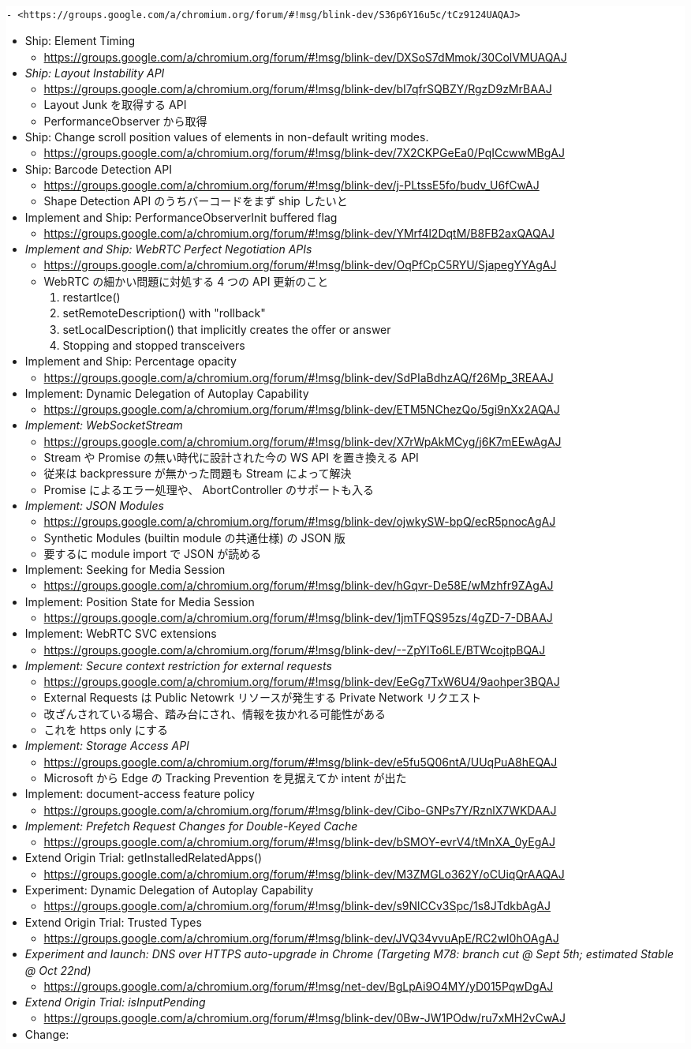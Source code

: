     - <https://groups.google.com/a/chromium.org/forum/#!msg/blink-dev/S36p6Y16u5c/tCz9124UAQAJ>
  - Ship: Element Timing
    - <https://groups.google.com/a/chromium.org/forum/#!msg/blink-dev/DXSoS7dMmok/30ColVMUAQAJ>
  - *Ship: Layout Instability API*
    - <https://groups.google.com/a/chromium.org/forum/#!msg/blink-dev/bI7qfrSQBZY/RgzD9zMrBAAJ>
    - Layout Junk を取得する API
    - PerformanceObserver から取得
  - Ship: Change scroll position values of elements in non-default writing modes.
    - <https://groups.google.com/a/chromium.org/forum/#!msg/blink-dev/7X2CKPGeEa0/PqICcwwMBgAJ>
  - Ship: Barcode Detection API
    - <https://groups.google.com/a/chromium.org/forum/#!msg/blink-dev/j-PLtssE5fo/budv_U6fCwAJ>
    - Shape Detection API のうちバーコードをまず ship したいと
  - Implement and Ship: PerformanceObserverInit buffered flag
    - <https://groups.google.com/a/chromium.org/forum/#!msg/blink-dev/YMrf4l2DqtM/B8FB2axQAQAJ>
  - *Implement and Ship: WebRTC Perfect Negotiation APIs*
    - <https://groups.google.com/a/chromium.org/forum/#!msg/blink-dev/OqPfCpC5RYU/SjapegYYAgAJ>
    - WebRTC の細かい問題に対処する 4 つの API 更新のこと
      1. restartIce()
      2. setRemoteDescription() with "rollback"
      3. setLocalDescription() that implicitly creates the offer or answer
      4. Stopping and stopped transceivers
  - Implement and Ship: Percentage opacity
    - <https://groups.google.com/a/chromium.org/forum/#!msg/blink-dev/SdPIaBdhzAQ/f26Mp_3REAAJ>
  - Implement: Dynamic Delegation of Autoplay Capability
    - <https://groups.google.com/a/chromium.org/forum/#!msg/blink-dev/ETM5NChezQo/5gi9nXx2AQAJ>
  - *Implement: WebSocketStream*
    - <https://groups.google.com/a/chromium.org/forum/#!msg/blink-dev/X7rWpAkMCyg/j6K7mEEwAgAJ>
    - Stream や Promise の無い時代に設計された今の WS API を置き換える API
    - 従来は backpressure が無かった問題も Stream によって解決
    - Promise によるエラー処理や、 AbortController のサポートも入る
  - *Implement: JSON Modules*
    - <https://groups.google.com/a/chromium.org/forum/#!msg/blink-dev/ojwkySW-bpQ/ecR5pnocAgAJ>
    - Synthetic Modules (builtin module の共通仕様) の JSON 版
    - 要するに module import で JSON が読める
  - Implement: Seeking for Media Session
    - <https://groups.google.com/a/chromium.org/forum/#!msg/blink-dev/hGqvr-De58E/wMzhfr9ZAgAJ>
  - Implement: Position State for Media Session
    - <https://groups.google.com/a/chromium.org/forum/#!msg/blink-dev/1jmTFQS95zs/4gZD-7-DBAAJ>
  - Implement: WebRTC SVC extensions
    - <https://groups.google.com/a/chromium.org/forum/#!msg/blink-dev/--ZpYlTo6LE/BTWcojtpBQAJ>
  - *Implement: Secure context restriction for external requests*
    - <https://groups.google.com/a/chromium.org/forum/#!msg/blink-dev/EeGg7TxW6U4/9aohper3BQAJ>
    - External Requests は Public Netowrk リソースが発生する Private Network リクエスト
    - 改ざんされている場合、踏み台にされ、情報を抜かれる可能性がある
    - これを https only にする
  - *Implement: Storage Access API*
    - <https://groups.google.com/a/chromium.org/forum/#!msg/blink-dev/e5fu5Q06ntA/UUqPuA8hEQAJ>
    - Microsoft から Edge の Tracking Prevention を見据えてか intent が出た
  - Implement: document-access feature policy
    - <https://groups.google.com/a/chromium.org/forum/#!msg/blink-dev/Cibo-GNPs7Y/RznlX7WKDAAJ>
  - *Implement: Prefetch Request Changes for Double-Keyed Cache*
    - <https://groups.google.com/a/chromium.org/forum/#!msg/blink-dev/bSMOY-evrV4/tMnXA_0yEgAJ>
  - Extend Origin Trial: getInstalledRelatedApps()
    - <https://groups.google.com/a/chromium.org/forum/#!msg/blink-dev/M3ZMGLo362Y/oCUiqQrAAQAJ>
  - Experiment: Dynamic Delegation of Autoplay Capability
    - <https://groups.google.com/a/chromium.org/forum/#!msg/blink-dev/s9NlCCv3Spc/1s8JTdkbAgAJ>
  - Extend Origin Trial: Trusted Types
    - <https://groups.google.com/a/chromium.org/forum/#!msg/blink-dev/JVQ34vvuApE/RC2wl0hOAgAJ>
  - *Experiment and launch: DNS over HTTPS auto-upgrade in Chrome (Targeting M78: branch cut @ Sept 5th; estimated Stable @ Oct 22nd)*
    - <https://groups.google.com/a/chromium.org/forum/#!msg/net-dev/BgLpAi9O4MY/yD015PqwDgAJ>
  - *Extend Origin Trial: isInputPending*
    - <https://groups.google.com/a/chromium.org/forum/#!msg/blink-dev/0Bw-JW1POdw/ru7xMH2vCwAJ>
  - Change: